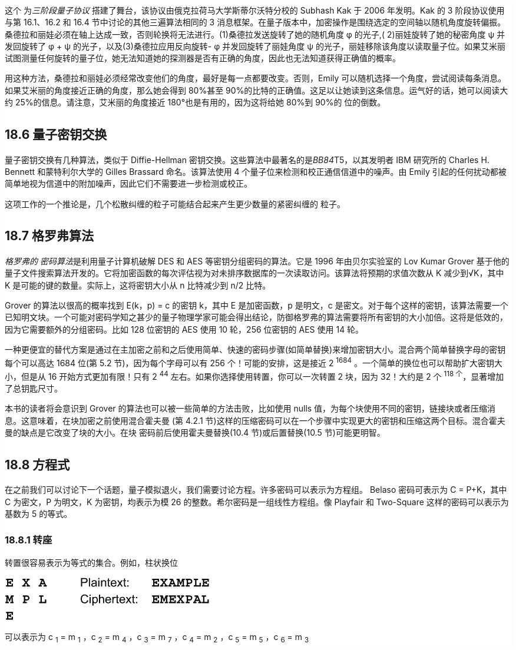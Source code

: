 这个 为*三阶段量子协议* 搭建了舞台，该协议由俄克拉荷马大学斯蒂尔沃特分校的 Subhash Kak 于 2006 年发明。Kak 的 3 阶段协议使用与第 16.1、16.2 和 16.4 节中讨论的其他三遍算法相同的 3 消息框架。在量子版本中，加密操作是围绕选定的空间轴以随机角度旋转偏振。桑德拉和丽娃必须在轴上达成一致，否则轮换将无法进行。(1)桑德拉发送旋转了她的随机角度 φ 的光子,( 2)丽娃旋转了她的秘密角度 ψ 并发回旋转了 φ + ψ 的光子，以及(3)桑德拉应用反向旋转- φ 并发回旋转了丽娃角度 ψ 的光子，丽娃移除该角度以读取量子位。如果艾米丽试图测量任何旋转的量子位，她无法知道她的探测器是否有正确的角度，因此也无法知道获得正确值的概率。

用这种方法，桑德拉和丽娃必须经常改变他们的角度，最好是每一点都要改变。否则，Emily 可以随机选择一个角度，尝试阅读每条消息。如果艾米丽的角度接近正确的角度，那么她会得到 80%甚至 90%的比特的正确值。这足以让她读到这条信息。运气好的话，她可以阅读大约 25%的信息。请注意，艾米丽的角度接近 180°也是有用的，因为这将给她 80%到 90%的 位的倒数。

## 18.6 量子密钥交换

量子密钥交换有几种算法，类似于 Diffie-Hellman 密钥交换。这些算法中最著名的是*BB84*T5，以其发明者 IBM 研究所的 Charles H. Bennett 和蒙特利尔大学的 Gilles Brassard 命名。该算法使用 4 个量子位来检测和校正通信信道中的噪声。由 Emily 引起的任何扰动都被简单地视为信道中的附加噪声，因此它们不需要进一步检测或校正。

这项工作的一个推论是，几个松散纠缠的粒子可能结合起来产生更少数量的紧密纠缠的 粒子。

## 18.7 格罗弗算法

*格罗弗的* *密码算法*是利用量子计算机破解 DES 和 AES 等密钥分组密码的算法。它是 1996 年由贝尔实验室的 Lov Kumar Grover 基于他的量子文件搜索算法开发的。它将加密函数的每次评估视为对未排序数据库的一次读取访问。该算法将预期的求值次数从 K 减少到√K，其中 K 是可能的键的数量。实际上，这将密钥大小从 n 比特减少到 n/2 比特。

Grover 的算法以很高的概率找到 E(k，p) = c 的密钥 k，其中 E 是加密函数，p 是明文，c 是密文。对于每个这样的密钥，该算法需要一个已知明文块。一个可能对密码学知之甚少的量子物理学家可能会得出结论，防御格罗弗的算法需要将所有密钥的大小加倍。这将是低效的，因为它需要额外的分组密码。比如 128 位密钥的 AES 使用 10 轮，256 位密钥的 AES 使用 14 轮。

一种更便宜的替代方案是通过在主加密之前和之后使用简单、快速的密码步骤(如简单替换)来增加密钥大小。混合两个简单替换字母的密钥每个可以高达 1684 位(第 5.2 节)，因为每个字母可以有 256 个！可能的安排，这是接近 2 <sup class="fm-superscript">1684</sup> 。一个简单的换位也可以帮助扩大密钥大小，但是从 16 开始方式更加有限！只有 2 <sup class="fm-superscript">44</sup> 左右。如果你选择使用转置，你可以一次转置 2 块，因为 32！大约是 2 个 <sup class="fm-superscript">118 个</sup>，显著增加了总钥匙尺寸。

本书的读者将会意识到 Grover 的算法也可以被一些简单的方法击败，比如使用 nulls 值，为每个块使用不同的密钥，链接块或者压缩消息。这意味着，在块加密之前使用混合霍夫曼 (第 4.2.1 节)这样的压缩密码可以在一个步骤中实现更大的密钥和压缩这两个目标。混合霍夫曼的缺点是它改变了块的大小。在块 密码前后使用霍夫曼替换(10.4 节)或后置替换(10.5 节)可能更明智。

## 18.8 方程式

在之前我们可以讨论下一个话题，量子模拟退火，我们需要讨论方程。许多密码可以表示为方程组。 Belaso 密码可表示为 C = P+K，其中 C 为密文，P 为明文，K 为密钥，均表示为模 26 的整数。希尔密码是一组线性方程组。像 Playfair 和 Two-Square 这样的密码可以表示为基数为 5 的等式。

### 18.8.1 转座

转置很容易表示为等式的集合。例如，柱状换位

![18-unnumb-1](img/18-unnumb-1.png)

可以表示为 c <sub xmlns:xsi="http://www.w3.org/2001/XMLSchema-instance" xmlns:epub="http://www.idpf.org/2007/ops" class="fm-subscript">1</sub> = m <sub xmlns:xsi="http://www.w3.org/2001/XMLSchema-instance" xmlns:epub="http://www.idpf.org/2007/ops" class="fm-subscript">1</sub> ，c <sub xmlns:xsi="http://www.w3.org/2001/XMLSchema-instance" xmlns:epub="http://www.idpf.org/2007/ops" class="fm-subscript">2</sub> = m <sub xmlns:xsi="http://www.w3.org/2001/XMLSchema-instance" xmlns:epub="http://www.idpf.org/2007/ops" class="fm-subscript">4</sub> ，c <sub xmlns:xsi="http://www.w3.org/2001/XMLSchema-instance" xmlns:epub="http://www.idpf.org/2007/ops" class="fm-subscript">3</sub> = m <sub xmlns:xsi="http://www.w3.org/2001/XMLSchema-instance" xmlns:epub="http://www.idpf.org/2007/ops" class="fm-subscript">7</sub> ，c <sub xmlns:xsi="http://www.w3.org/2001/XMLSchema-instance" xmlns:epub="http://www.idpf.org/2007/ops" class="fm-subscript">4</sub> = m <sub xmlns:xsi="http://www.w3.org/2001/XMLSchema-instance" xmlns:epub="http://www.idpf.org/2007/ops" class="fm-subscript">2</sub> ，c <sub xmlns:xsi="http://www.w3.org/2001/XMLSchema-instance" xmlns:epub="http://www.idpf.org/2007/ops" class="fm-subscript">5</sub> = m <sub xmlns:xsi="http://www.w3.org/2001/XMLSchema-instance" xmlns:epub="http://www.idpf.org/2007/ops" class="fm-subscript">5</sub> ，c <sub xmlns:xsi="http://www.w3.org/2001/XMLSchema-instance" xmlns:epub="http://www.idpf.org/2007/ops" class="fm-subscript">6</sub> = m <sub xmlns:xsi="http://www.w3.org/2001/XMLSchema-instance" xmlns:epub="http://www.idpf.org/2007/ops" class="fm-subscript">3</sub>
